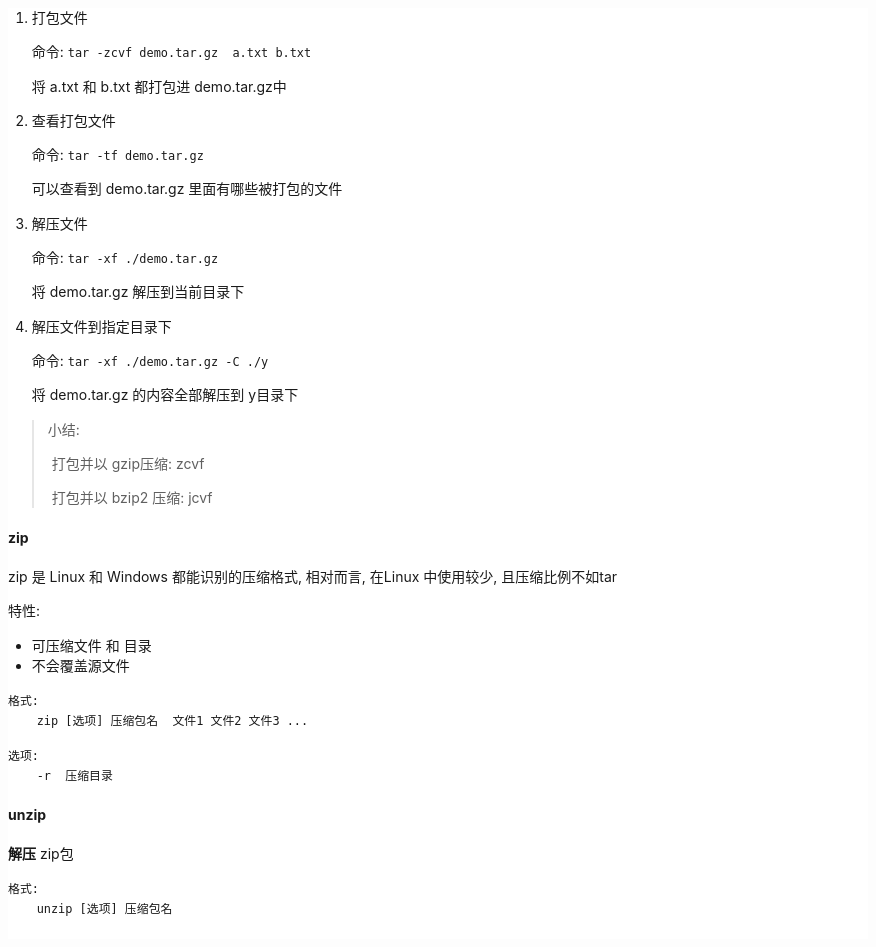 1. 打包文件

   命令: `tar -zcvf demo.tar.gz  a.txt b.txt`

   将 a.txt 和 b.txt 都打包进 demo.tar.gz中

2. 查看打包文件

   命令: `tar -tf demo.tar.gz`

   可以查看到 demo.tar.gz 里面有哪些被打包的文件

3. 解压文件

   命令: `tar -xf ./demo.tar.gz`

   将 demo.tar.gz 解压到当前目录下

4. 解压文件到指定目录下

   命令: `tar -xf ./demo.tar.gz -C ./y` 

   将 demo.tar.gz 的内容全部解压到  y目录下

> 小结:
>
> ​	打包并以 gzip压缩:    zcvf
>
> ​	打包并以 bzip2 压缩:  jcvf



#### zip

zip 是 Linux 和 Windows 都能识别的压缩格式, 相对而言, 在Linux 中使用较少,  且压缩比例不如tar

特性:

- 可压缩文件 和 目录
- 不会覆盖源文件

```
格式:
	zip [选项] 压缩包名  文件1 文件2 文件3 ...

```

```
选项: 
	-r  压缩目录

```



#### unzip

**解压** zip包

```
格式:
	unzip [选项] 压缩包名


```

